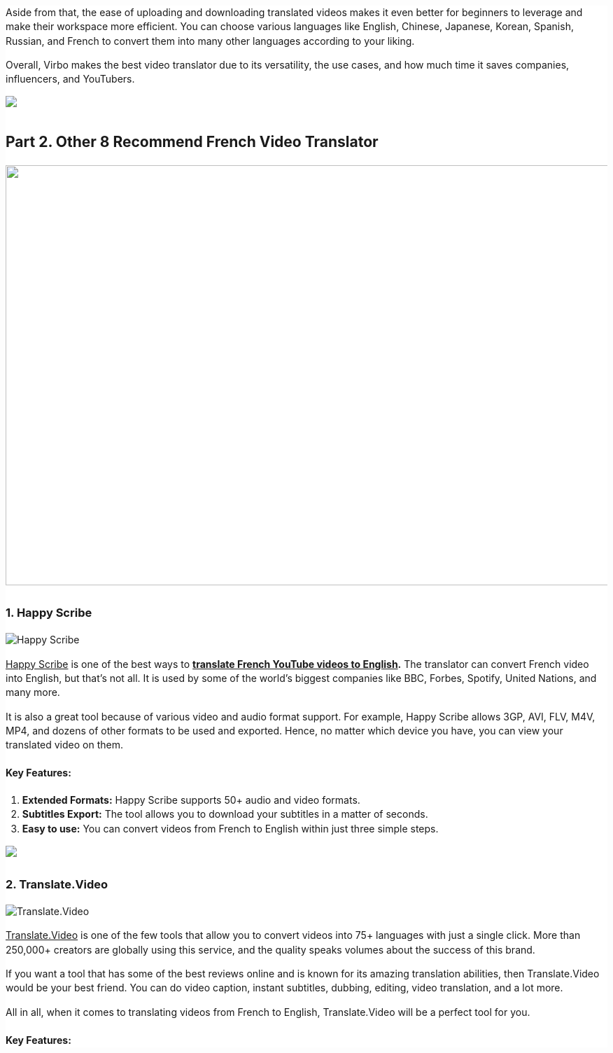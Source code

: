 Aside from that, the ease of uploading and downloading translated videos makes it even better for beginners to leverage and make their workspace more efficient. You can choose various languages like English, Chinese, Japanese, Korean, Spanish, Russian, and French to convert them into many other languages according to your liking.

Overall, Virbo makes the best video translator due to its versatility, the use cases, and how much time it saves companies, influencers, and YouTubers.


<a href="https://shop.mondly.com/affiliate.php?ACCOUNT=ATISTUDI&AFFILIATE=108875&PATH=https%3A%2F%2Fwww.mondly.com%3FAFFILIATE%3D108875%26RESOURCE%3D%2BBusiness%2B970x90%2B"><img src="https://secure.avangate.com/images/merchant/69c418c33ec2e1a4267fa9bb77fa1428/business-970x90.gif" border="0"></a>

## **Part 2.** Other 8 Recommend French Video Translator


<a href="https://appsumo.8odi.net/c/5597632/2075471/7443" target="_top" id="2075471"><img src="//a.impactradius-go.com/display-ad/7443-2075471" border="0" alt="" width="1200" height="600"/></a><img height="0" width="0" src="https://appsumo.8odi.net/i/5597632/2075471/7443" style="position:absolute;visibility:hidden;" border="0" />

### 1\. Happy Scribe

![Happy Scribe](https://images.wondershare.com/virbo/article/9-best-french-video-translators-online-and-download-options-5.jpg)

[Happy Scribe](https://www.happyscribe.com/) is one of the best ways to [**translate French YouTube videos to English**](https://www.happyscribe.com/translate-french-video-to-english)**.** The translator can convert French video into English, but that’s not all. It is used by some of the world’s biggest companies like BBC, Forbes, Spotify, United Nations, and many more.

It is also a great tool because of various video and audio format support. For example, Happy Scribe allows 3GP, AVI, FLV, M4V, MP4, and dozens of other formats to be used and exported. Hence, no matter which device you have, you can view your translated video on them.

#### **Key Features:**

1. **Extended Formats:** Happy Scribe supports 50+ audio and video formats.
2. **Subtitles Export:** The tool allows you to download your subtitles in a matter of seconds.
3. **Easy to use:** You can convert videos from French to English within just three simple steps.


<a href="https://secure.2checkout.com/order/checkout.php?PRODS=4940312&QTY=1&AFFILIATE=108875&CART=1"><img src="https://secure.avangate.com/images/merchant/333ac5d90817d69113471fbb6e531bee/sps-partnership-728x90eng.png" border="0"></a>

### 2\. Translate.Video

![Translate.Video](https://images.wondershare.com/virbo/article/9-best-french-video-translators-online-and-download-options-6.jpg)

[Translate.Video](https://www.translate.video/) is one of the few tools that allow you to convert videos into 75+ languages with just a single click. More than 250,000+ creators are globally using this service, and the quality speaks volumes about the success of this brand.

If you want a tool that has some of the best reviews online and is known for its amazing translation abilities, then Translate.Video would be your best friend. You can do video caption, instant subtitles, dubbing, editing, video translation, and a lot more.

All in all, when it comes to translating videos from French to English, Translate.Video will be a perfect tool for you.

#### **Key Features:**

